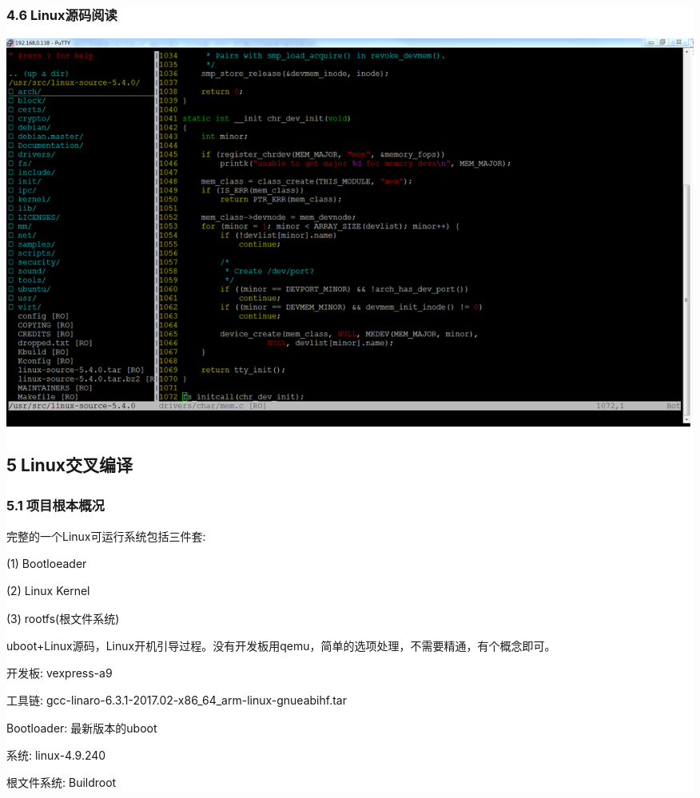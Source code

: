 

### 4.6 Linux源码阅读

![image-20220831220207880](Linux学习指引.md.res/linux-source-5.4.0.png)

## 5 Linux交叉编译

### 5.1 项目根本概况

完整的一个Linux可运行系统包括三件套: 

(1) Bootloeader

(2) Linux Kernel

(3) rootfs(根文件系统)



uboot+Linux源码，Linux开机引导过程。没有开发板用qemu，简单的选项处理，不需要精通，有个概念即可。

开发板: vexpress-a9

工具链: gcc-linaro-6.3.1-2017.02-x86_64_arm-linux-gnueabihf.tar

Bootloader: 最新版本的uboot

系统: linux-4.9.240

根文件系统: Buildroot

